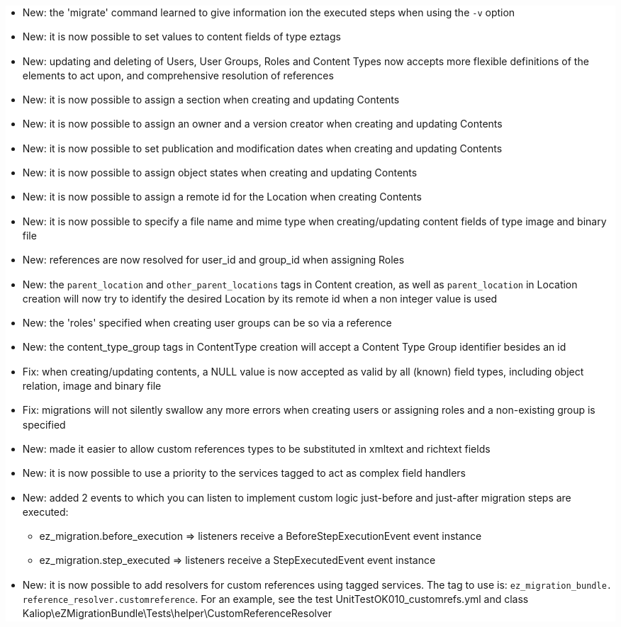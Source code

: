 * New: the 'migrate' command learned to give information ion the executed steps when using the `-v` option

* New: it is now possible to set values to content fields of type eztags

* New: updating and deleting of Users, User Groups, Roles and Content Types now accepts more flexible definitions of
    the elements to act upon, and comprehensive resolution of references

* New: it is now possible to assign a section when creating and updating Contents

* New: it is now possible to assign an owner and a version creator when creating and updating Contents

* New: it is now possible to set publication and modification dates when creating and updating Contents

* New: it is now possible to assign object states when creating and updating Contents

* New: it is now possible to assign a remote id for the Location when creating Contents

* New: it is now possible to specify a file name and mime type when creating/updating content fields of type image and
    binary file

* New: references are now resolved for user_id and group_id when assigning Roles 

* New: the `parent_location` and `other_parent_locations` tags in Content creation, as well as `parent_location` in
    Location creation will now try to identify the desired Location by its remote id when a non integer value is used

* New: the 'roles' specified when creating user groups can be so via a reference

* New: the content_type_group tags in ContentType creation will accept a Content Type Group identifier besides an id

* Fix: when creating/updating contents, a NULL value is now accepted as valid by all (known) field types, including
    object relation, image and binary file

* Fix: migrations will not silently swallow any more errors when creating users or assigning roles and a non-existing
    group is specified

* New: made it easier to allow custom references types to be substituted in xmltext and richtext fields

* New: it is now possible to use a priority to the services tagged to act as complex field handlers
 
* New: added 2 events to which you can listen to implement custom logic just-before and just-after migration steps are
    executed:

    * ez_migration.before_execution => listeners receive a BeforeStepExecutionEvent event instance

    * ez_migration.step_executed => listeners receive a StepExecutedEvent event instance

* New: it is now possible to add resolvers for custom references using tagged services. The tag to use is: 
    `ez_migration_bundle.reference_resolver.customreference`. 
    For an example, see the test UnitTestOK010_customrefs.yml and class 
    Kaliop\eZMigrationBundle\Tests\helper\CustomReferenceResolver

